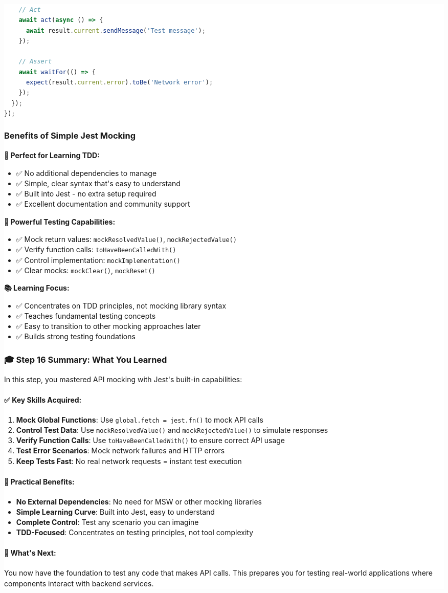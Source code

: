 ```typescript
    // Act
    await act(async () => {
      await result.current.sendMessage('Test message');
    });

    // Assert
    await waitFor(() => {
      expect(result.current.error).toBe('Network error');
    });
  });
});
```

### Benefits of Simple Jest Mocking

**🎯 Perfect for Learning TDD:**
- ✅ No additional dependencies to manage
- ✅ Simple, clear syntax that's easy to understand
- ✅ Built into Jest - no extra setup required
- ✅ Excellent documentation and community support

**🔧 Powerful Testing Capabilities:**
- ✅ Mock return values: `mockResolvedValue()`, `mockRejectedValue()`
- ✅ Verify function calls: `toHaveBeenCalledWith()`
- ✅ Control implementation: `mockImplementation()`
- ✅ Clear mocks: `mockClear()`, `mockReset()`

**📚 Learning Focus:**

- ✅ Concentrates on TDD principles, not mocking library syntax
- ✅ Teaches fundamental testing concepts
- ✅ Easy to transition to other mocking approaches later
- ✅ Builds strong testing foundations

### 🎓 **Step 16 Summary: What You Learned**

In this step, you mastered API mocking with Jest's built-in capabilities:

#### **✅ Key Skills Acquired:**
1. **Mock Global Functions**: Use `global.fetch = jest.fn()` to mock API calls
2. **Control Test Data**: Use `mockResolvedValue()` and `mockRejectedValue()` to simulate responses
3. **Verify Function Calls**: Use `toHaveBeenCalledWith()` to ensure correct API usage
4. **Test Error Scenarios**: Mock network failures and HTTP errors
5. **Keep Tests Fast**: No real network requests = instant test execution

#### **🔧 Practical Benefits:**
- **No External Dependencies**: No need for MSW or other mocking libraries
- **Simple Learning Curve**: Built into Jest, easy to understand
- **Complete Control**: Test any scenario you can imagine
- **TDD-Focused**: Concentrates on testing principles, not tool complexity

#### **🚀 What's Next:**
You now have the foundation to test any code that makes API calls. This prepares you for testing real-world applications where components interact with backend services.
